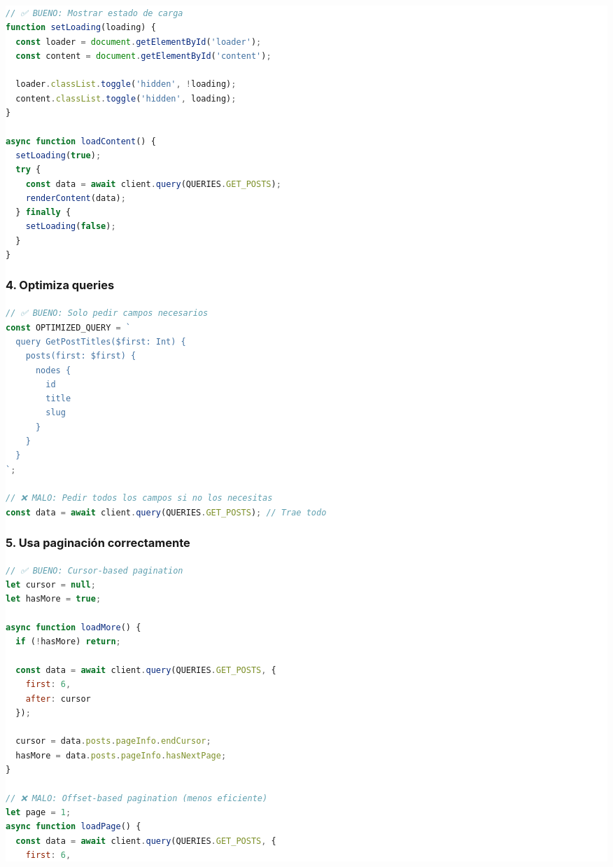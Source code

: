 ```javascript
// ✅ BUENO: Mostrar estado de carga
function setLoading(loading) {
  const loader = document.getElementById('loader');
  const content = document.getElementById('content');

  loader.classList.toggle('hidden', !loading);
  content.classList.toggle('hidden', loading);
}

async function loadContent() {
  setLoading(true);
  try {
    const data = await client.query(QUERIES.GET_POSTS);
    renderContent(data);
  } finally {
    setLoading(false);
  }
}
```

### 4. Optimiza queries

```javascript
// ✅ BUENO: Solo pedir campos necesarios
const OPTIMIZED_QUERY = `
  query GetPostTitles($first: Int) {
    posts(first: $first) {
      nodes {
        id
        title
        slug
      }
    }
  }
`;

// ❌ MALO: Pedir todos los campos si no los necesitas
const data = await client.query(QUERIES.GET_POSTS); // Trae todo
```

### 5. Usa paginación correctamente

```javascript
// ✅ BUENO: Cursor-based pagination
let cursor = null;
let hasMore = true;

async function loadMore() {
  if (!hasMore) return;

  const data = await client.query(QUERIES.GET_POSTS, {
    first: 6,
    after: cursor
  });

  cursor = data.posts.pageInfo.endCursor;
  hasMore = data.posts.pageInfo.hasNextPage;
}

// ❌ MALO: Offset-based pagination (menos eficiente)
let page = 1;
async function loadPage() {
  const data = await client.query(QUERIES.GET_POSTS, {
    first: 6,
```